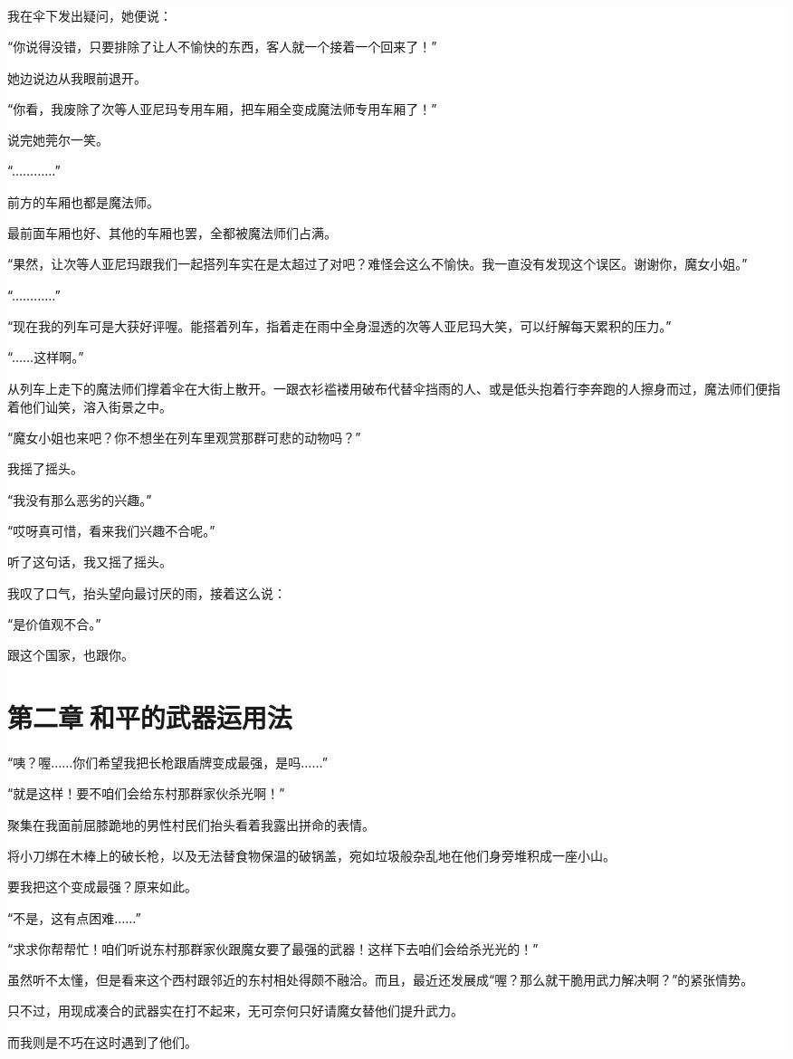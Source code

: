 我在伞下发出疑问，她便说：

“你说得没错，只要排除了让人不愉快的东西，客人就一个接着一个回来了！”

她边说边从我眼前退开。

“你看，我废除了次等人亚尼玛专用车厢，把车厢全变成魔法师专用车厢了！”

说完她莞尔一笑。

“…………”

前方的车厢也都是魔法师。

最前面车厢也好、其他的车厢也罢，全都被魔法师们占满。

“果然，让次等人亚尼玛跟我们一起搭列车实在是太超过了对吧？难怪会这么不愉快。我一直没有发现这个误区。谢谢你，魔女小姐。”

“…………”

“现在我的列车可是大获好评喔。能搭着列车，指着走在雨中全身湿透的次等人亚尼玛大笑，可以纡解每天累积的压力。”

“……这样啊。”

从列车上走下的魔法师们撑着伞在大街上散开。一跟衣衫褴褛用破布代替伞挡雨的人、或是低头抱着行李奔跑的人擦身而过，魔法师们便指着他们讪笑，溶入街景之中。

“魔女小姐也来吧？你不想坐在列车里观赏那群可悲的动物吗？”

我摇了摇头。

“我没有那么恶劣的兴趣。”

“哎呀真可惜，看来我们兴趣不合呢。”

听了这句话，我又摇了摇头。

我叹了口气，抬头望向最讨厌的雨，接着这么说：

“是价值观不合。”

跟这个国家，也跟你。

# **第二章 和平的武器运用法**
“咦？喔……你们希望我把长枪跟盾牌变成最强，是吗……”

“就是这样！要不咱们会给东村那群家伙杀光啊！”

聚集在我面前屈膝跪地的男性村民们抬头看着我露出拼命的表情。

将小刀绑在木棒上的破长枪，以及无法替食物保温的破锅盖，宛如垃圾般杂乱地在他们身旁堆积成一座小山。

要我把这个变成最强？原来如此。

“不是，这有点困难……”

“求求你帮帮忙！咱们听说东村那群家伙跟魔女要了最强的武器！这样下去咱们会给杀光光的！”

虽然听不太懂，但是看来这个西村跟邻近的东村相处得颇不融洽。而且，最近还发展成“喔？那么就干脆用武力解决啊？”的紧张情势。

只不过，用现成凑合的武器实在打不起来，无可奈何只好请魔女替他们提升武力。

而我则是不巧在这时遇到了他们。
